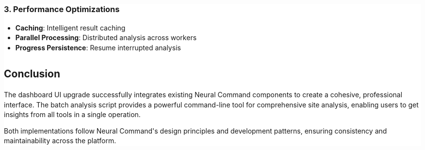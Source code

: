 ### 3. Performance Optimizations
- **Caching**: Intelligent result caching
- **Parallel Processing**: Distributed analysis across workers
- **Progress Persistence**: Resume interrupted analysis

## Conclusion

The dashboard UI upgrade successfully integrates existing Neural Command components to create a cohesive, professional interface. The batch analysis script provides a powerful command-line tool for comprehensive site analysis, enabling users to get insights from all tools in a single operation.

Both implementations follow Neural Command's design principles and development patterns, ensuring consistency and maintainability across the platform. 